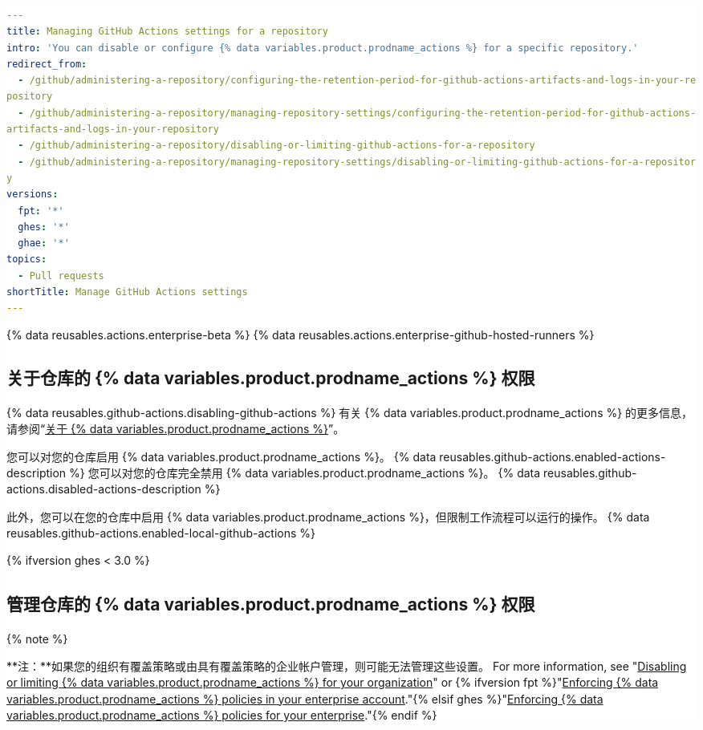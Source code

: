 ```yaml
---
title: Managing GitHub Actions settings for a repository
intro: 'You can disable or configure {% data variables.product.prodname_actions %} for a specific repository.'
redirect_from:
  - /github/administering-a-repository/configuring-the-retention-period-for-github-actions-artifacts-and-logs-in-your-repository
  - /github/administering-a-repository/managing-repository-settings/configuring-the-retention-period-for-github-actions-artifacts-and-logs-in-your-repository
  - /github/administering-a-repository/disabling-or-limiting-github-actions-for-a-repository
  - /github/administering-a-repository/managing-repository-settings/disabling-or-limiting-github-actions-for-a-repository
versions:
  fpt: '*'
  ghes: '*'
  ghae: '*'
topics:
  - Pull requests
shortTitle: Manage GitHub Actions settings
---
```


{% data reusables.actions.enterprise-beta %}
{% data reusables.actions.enterprise-github-hosted-runners %}

## 关于仓库的 {% data variables.product.prodname_actions %} 权限

{% data reusables.github-actions.disabling-github-actions %} 有关 {% data variables.product.prodname_actions %} 的更多信息，请参阅“[关于 {% data variables.product.prodname_actions %}](/actions/getting-started-with-github-actions/about-github-actions)”。

您可以对您的仓库启用 {% data variables.product.prodname_actions %}。 {% data reusables.github-actions.enabled-actions-description %} 您可以对您的仓库完全禁用 {% data variables.product.prodname_actions %}。 {% data reusables.github-actions.disabled-actions-description %}

此外，您可以在您的仓库中启用 {% data variables.product.prodname_actions %}，但限制工作流程可以运行的操作。 {% data reusables.github-actions.enabled-local-github-actions %}

{% ifversion ghes < 3.0 %}

## 管理仓库的 {% data variables.product.prodname_actions %} 权限

{% note %}

**注：**如果您的组织有覆盖策略或由具有覆盖策略的企业帐户管理，则可能无法管理这些设置。 For more information, see "[Disabling or limiting {% data variables.product.prodname_actions %} for your organization](/organizations/managing-organization-settings/disabling-or-limiting-github-actions-for-your-organization)" or {% ifversion fpt %}"[Enforcing {% data variables.product.prodname_actions %} policies in your enterprise account](/github/setting-up-and-managing-your-enterprise/enforcing-github-actions-policies-in-your-enterprise-account)."{% elsif ghes %}"[Enforcing {% data variables.product.prodname_actions %} policies for your enterprise](/enterprise/admin/github-actions/enforcing-github-actions-policies-for-your-enterprise)."{% endif %}

